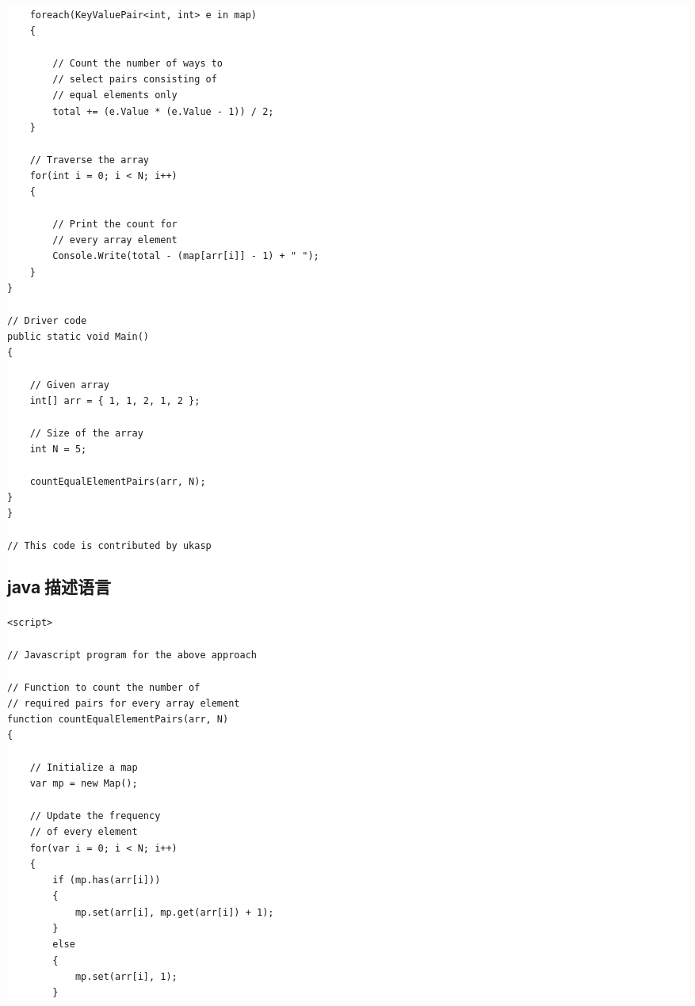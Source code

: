 ```
    foreach(KeyValuePair<int, int> e in map)
    {

        // Count the number of ways to
        // select pairs consisting of
        // equal elements only
        total += (e.Value * (e.Value - 1)) / 2;
    }

    // Traverse the array
    for(int i = 0; i < N; i++)
    {

        // Print the count for
        // every array element
        Console.Write(total - (map[arr[i]] - 1) + " ");
    }
}

// Driver code
public static void Main()
{

    // Given array
    int[] arr = { 1, 1, 2, 1, 2 };

    // Size of the array
    int N = 5;

    countEqualElementPairs(arr, N);
}
}

// This code is contributed by ukasp
```

## java 描述语言

```
<script>

// Javascript program for the above approach

// Function to count the number of
// required pairs for every array element
function countEqualElementPairs(arr, N)
{

    // Initialize a map
    var mp = new Map();

    // Update the frequency
    // of every element
    for(var i = 0; i < N; i++)
    {
        if (mp.has(arr[i]))
        {
            mp.set(arr[i], mp.get(arr[i]) + 1);
        }
        else
        {
            mp.set(arr[i], 1);
        }
```
